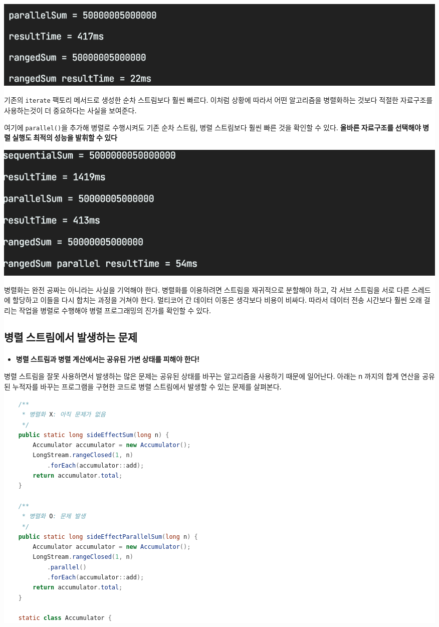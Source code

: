 <center><img src="/assets/images/modernjavainaction/ch07/3.png"></center>

기존의 `iterate` 팩토리 메서드로 생성한 순차 스트림보다 훨씬 빠르다. 이처럼 상황에 따라서 어떤 알고리즘을 병렬화하는 것보다 적절한 자료구조를 사용하는것이 더 중요하다는 사실을 보여준다.

여기에 `parallel()`을 추가해 병렬로 수행시켜도 기존 순차 스트림, 병렬 스트림보다 훨씬 빠른 것을 확인할 수 있다. **올바른 자료구조를 선택해야 병렬 실행도 최적의 성능을 발휘할 수 있다**

<center><img src="/assets/images/modernjavainaction/ch07/4.png"></center>

병렬화는 완전 공짜는 아니라는 사실을 기억해야 한다. 병렬화를 이용하려면 스트림을 재귀적으로 분할해야 하고, 각 서브 스트림을 서로 다른 스레드에 할당하고 이들을 다시 합치는 과정을 거쳐야 한다. 멀티코어 간 데이터 이동은 생각보다 비용이 비싸다. 따라서 데이터 전송 시간보다 훨씬 오래 걸리는 작업을 병렬로 수행해야 병렬 프로그래밍의 진가를 확인할 수 있다.

## 병렬 스트림에서 발생하는 문제

- **병렬 스트림과 병렬 계산에서는 공유된 가변 상태를 피해야 한다!**

병렬 스트림을 잘못 사용하면서 발생하는 많은 문제는 공유된 상태를 바꾸는 알고리즘을 사용하기 때문에 일어난다. 아래는 n 까지의 합계 연산을 공유된 누적자를 바꾸는 프로그램을 구현한 코드로 병렬 스트림에서 발생할 수 있는 문제를 살펴본다.

```java
	/**
	 * 병렬화 X: 아직 문제가 없음
	 */
	public static long sideEffectSum(long n) {
		Accumulator accumulator = new Accumulator();
		LongStream.rangeClosed(1, n)
			.forEach(accumulator::add);
		return accumulator.total;
	}

	/**
	 * 병렬화 O: 문제 발생
	 */
	public static long sideEffectParallelSum(long n) {
		Accumulator accumulator = new Accumulator();
		LongStream.rangeClosed(1, n)
			.parallel()
			.forEach(accumulator::add);
		return accumulator.total;
	}

	static class Accumulator {
```